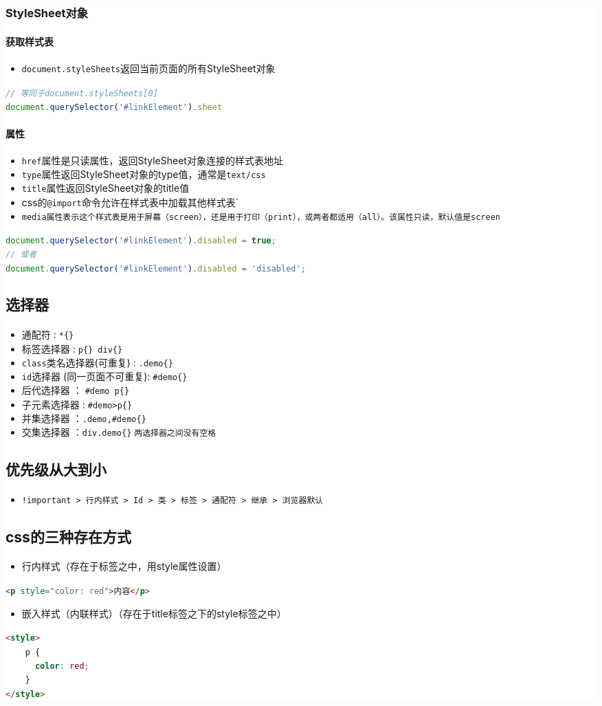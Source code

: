 ### StyleSheet对象

#### 获取样式表

- `document.styleSheets`返回当前页面的所有StyleSheet对象

```js
// 等同于document.styleSheets[0]
document.querySelector('#linkElement').sheet
```

#### 属性

- `href`属性是只读属性，返回StyleSheet对象连接的样式表地址
- `type`属性返回StyleSheet对象的type值，通常是`text/css`
- `title`属性返回StyleSheet对象的title值
- css的`@import`命令允许在样式表中加载其他样式表`
- `media属性表示这个样式表是用于屏幕（screen），还是用于打印（print），或两者都适用（all）。该属性只读，默认值是screen`

```js
document.querySelector('#linkElement').disabled = true;
// 或者
document.querySelector('#linkElement').disabled = 'disabled';
```

## 选择器

- 通配符 : `*{}`
- 标签选择器 : `p{} div{}`
- `class`类名选择器(可重复) :  `.demo{}`
- `id`选择器 (同一页面不可重复):  `#demo{}`
- 后代选择器  ： `#demo p{}`
- 子元素选择器 :  `#demo>p{}`
- 并集选择器 ：`.demo,#demo{}`
- 交集选择器 ：`div.demo{}`   `两选择器之间没有空格`

## 优先级从大到小

- `!important > 行内样式 > Id > 类 > 标签 > 通配符 > 继承 > 浏览器默认`

## css的三种存在方式

- 行内样式（存在于标签之中，用style属性设置）

```html
<p style="color: red">内容</p>
```

- 嵌入样式（内联样式）（存在于title标签之下的style标签之中）

```html
<style>
 	p {
      color: red;
	}
</style>
```
